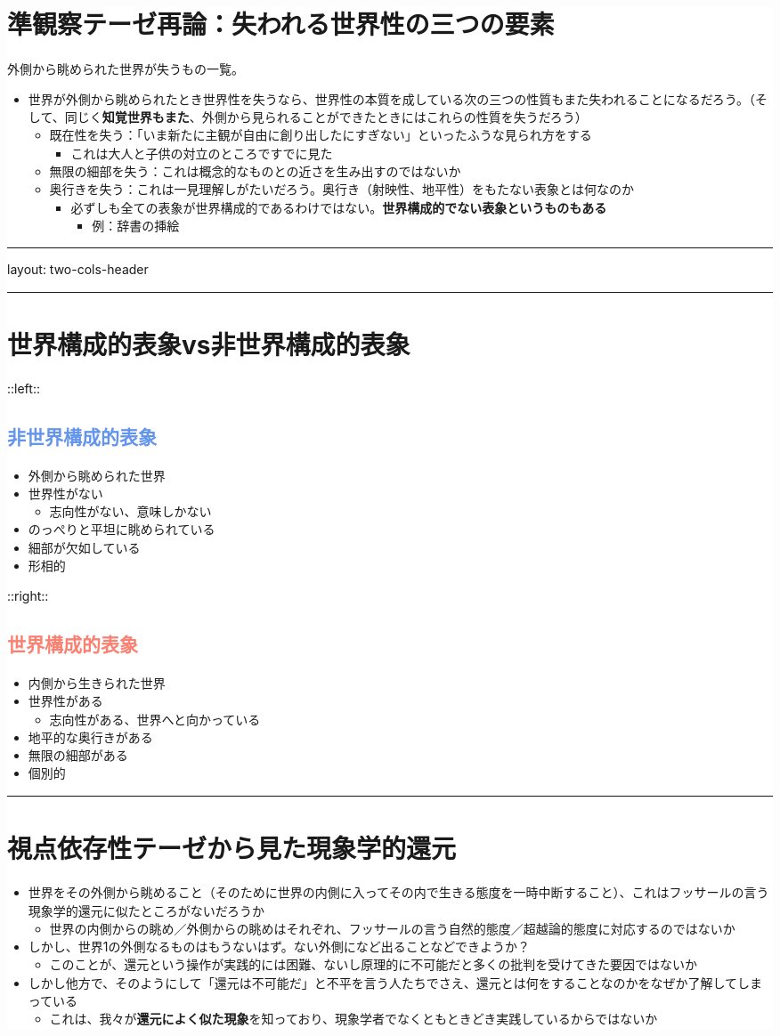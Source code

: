 # 準観察テーゼ再論：失われる世界性の三つの要素

外側から眺められた世界が失うもの一覧。

- 世界が外側から眺められたとき世界性を失うなら、世界性の本質を成している次の三つの性質もまた失われることになるだろう。（そして、同じく**知覚世界もまた**、外側から見られることができたときにはこれらの性質を失うだろう）
	- 既在性を失う：「いま新たに主観が自由に創り出したにすぎない」といったふうな見られ方をする
		- これは大人と子供の対立のところですでに見た
	- 無限の細部を失う：これは概念的なものとの近さを生み出すのではないか
	- 奥行きを失う：これは一見理解しがたいだろう。奥行き（射映性、地平性）をもたない表象とは何なのか
		- 必ずしも全ての表象が世界構成的であるわけではない。**世界構成的でない表象というものもある**
			- 例：辞書の挿絵

---
layout: two-cols-header

---

# 世界構成的表象vs非世界構成的表象

::left::

## <span style="color: cornflowerblue;">非世界構成的表象</span>

- 外側から眺められた世界
- 世界性がない
	- 志向性がない、意味しかない
- のっぺりと平坦に眺められている
- 細部が欠如している
- 形相的

::right::

## <span style="color: salmon;">世界構成的表象</span>

- 内側から生きられた世界
- 世界性がある
	- 志向性がある、世界へと向かっている
- 地平的な奥行きがある
- 無限の細部がある
- 個別的

---

# 視点依存性テーゼから見た現象学的還元

- 世界をその外側から眺めること（そのために世界の内側に入ってその内で生きる態度を一時中断すること）、これはフッサールの言う現象学的還元に似たところがないだろうか
	- 世界の内側からの眺め／外側からの眺めはそれぞれ、フッサールの言う自然的態度／超越論的態度に対応するのではないか
- しかし、世界1の外側なるものはもうないはず。ない外側になど出ることなどできようか？
	- このことが、還元という操作が実践的には困難、ないし原理的に不可能だと多くの批判を受けてきた要因ではないか
- しかし他方で、そのようにして「還元は不可能だ」と不平を言う人たちでさえ、還元とは何をすることなのかをなぜか了解してしまっている
	- これは、我々が**還元によく似た現象**を知っており、現象学者でなくともときどき実践しているからではないか
